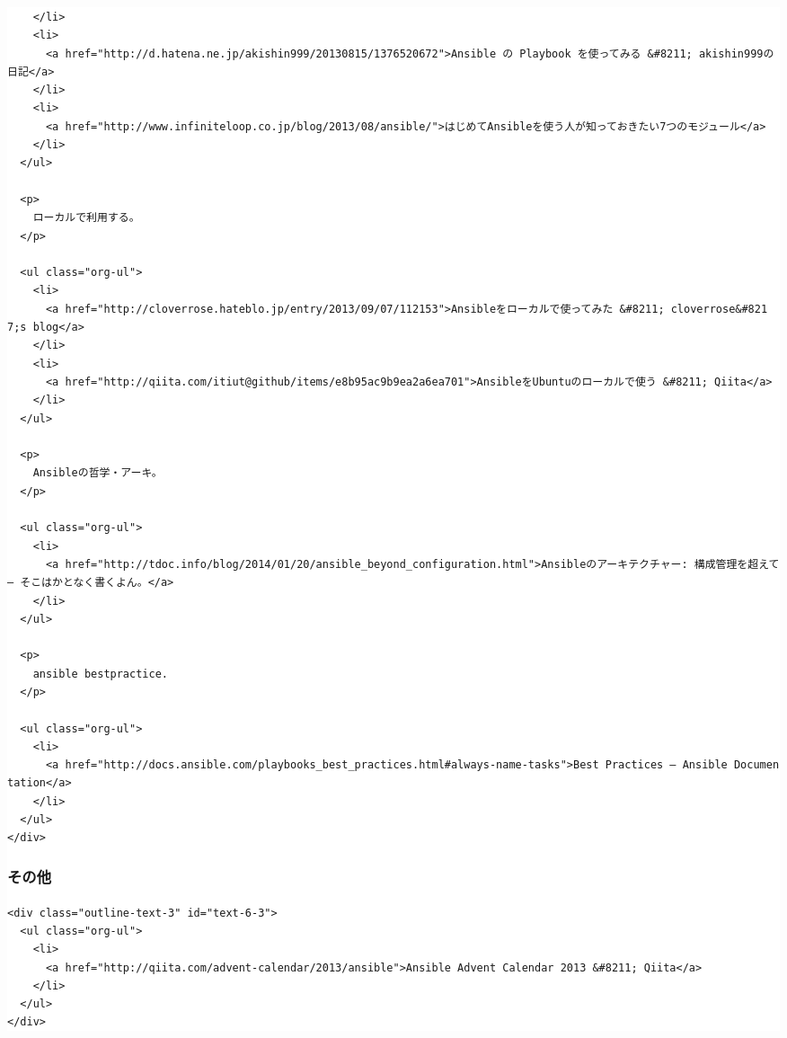         </li>
        <li>
          <a href="http://d.hatena.ne.jp/akishin999/20130815/1376520672">Ansible の Playbook を使ってみる &#8211; akishin999の日記</a>
        </li>
        <li>
          <a href="http://www.infiniteloop.co.jp/blog/2013/08/ansible/">はじめてAnsibleを使う人が知っておきたい7つのモジュール</a>
        </li>
      </ul>
      
      <p>
        ローカルで利用する。
      </p>
      
      <ul class="org-ul">
        <li>
          <a href="http://cloverrose.hateblo.jp/entry/2013/09/07/112153">Ansibleをローカルで使ってみた &#8211; cloverrose&#8217;s blog</a>
        </li>
        <li>
          <a href="http://qiita.com/itiut@github/items/e8b95ac9b9ea2a6ea701">AnsibleをUbuntuのローカルで使う &#8211; Qiita</a>
        </li>
      </ul>
      
      <p>
        Ansibleの哲学・アーキ。
      </p>
      
      <ul class="org-ul">
        <li>
          <a href="http://tdoc.info/blog/2014/01/20/ansible_beyond_configuration.html">Ansibleのアーキテクチャー: 構成管理を超えて — そこはかとなく書くよん。</a>
        </li>
      </ul>
      
      <p>
        ansible bestpractice.
      </p>
      
      <ul class="org-ul">
        <li>
          <a href="http://docs.ansible.com/playbooks_best_practices.html#always-name-tasks">Best Practices — Ansible Documentation</a>
        </li>
      </ul>
    </div>
  </div>
  
  <div id="outline-container-sec-6-3" class="outline-3">
    <h3 id="sec-6-3">
      その他
    </h3>
    
    <div class="outline-text-3" id="text-6-3">
      <ul class="org-ul">
        <li>
          <a href="http://qiita.com/advent-calendar/2013/ansible">Ansible Advent Calendar 2013 &#8211; Qiita</a>
        </li>
      </ul>
    </div>
  </div>
</div>